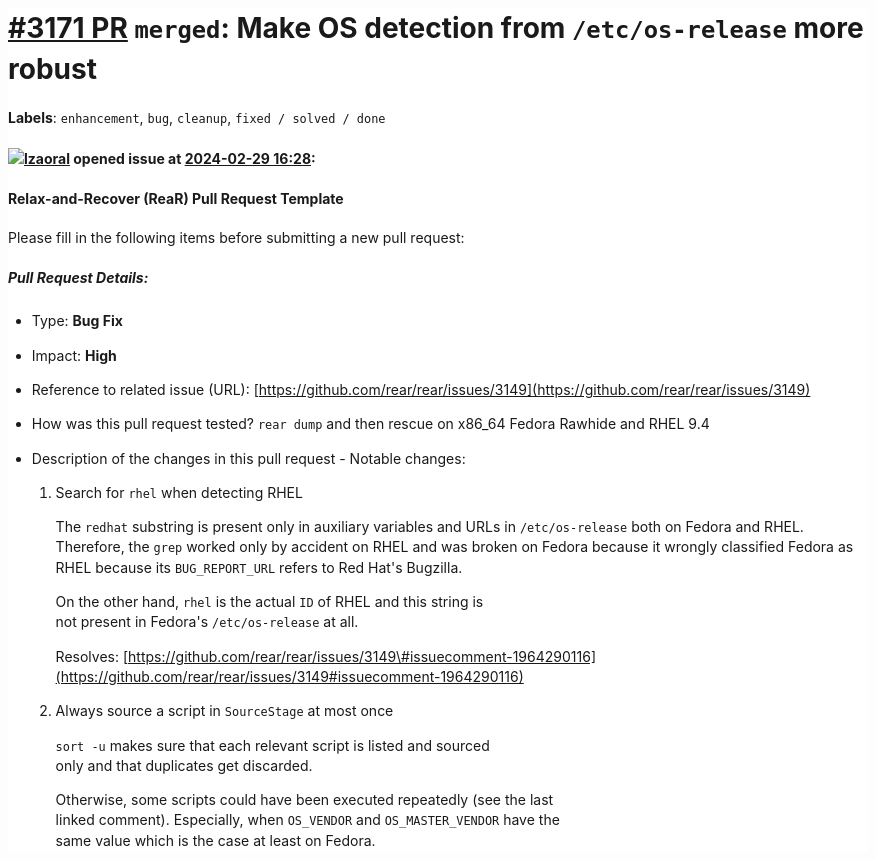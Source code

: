[\#3171 PR](https://github.com/rear/rear/pull/3171) `merged`: Make OS detection from `/etc/os-release` more robust
==================================================================================================================

**Labels**: `enhancement`, `bug`, `cleanup`, `fixed / solved / done`

#### <img src="https://avatars.githubusercontent.com/u/48823770?v=4" width="50">[lzaoral](https://github.com/lzaoral) opened issue at [2024-02-29 16:28](https://github.com/rear/rear/pull/3171):

#### Relax-and-Recover (ReaR) Pull Request Template

Please fill in the following items before submitting a new pull request:

##### Pull Request Details:

-   Type: **Bug Fix**

-   Impact: **High**

-   Reference to related issue (URL):
    [https://github.com/rear/rear/issues/3149](https://github.com/rear/rear/issues/3149)

-   How was this pull request tested? `rear dump` and then rescue on
    x86\_64 Fedora Rawhide and RHEL 9.4

-   Description of the changes in this pull request - Notable changes:

    1.  Search for `rhel` when detecting RHEL  
          
        The `redhat` substring is present only in auxiliary variables
        and URLs in `/etc/os-release` both on Fedora and RHEL.
        Therefore, the `grep` worked only by accident on RHEL and was
        broken on Fedora because it wrongly classified Fedora as RHEL
        because its `BUG_REPORT_URL` refers to Red Hat's Bugzilla.  
          
        On the other hand, `rhel` is the actual `ID` of RHEL and this
        string is  
        not present in Fedora's `/etc/os-release` at all.  
          
        Resolves:
        [https://github.com/rear/rear/issues/3149\#issuecomment-1964290116](https://github.com/rear/rear/issues/3149#issuecomment-1964290116)

    2.  Always source a script in `SourceStage` at most once  
          
        `sort -u` makes sure that each relevant script is listed and
        sourced  
        only and that duplicates get discarded.  
          
        Otherwise, some scripts could have been executed repeatedly (see
        the last  
        linked comment). Especially, when `OS_VENDOR` and
        `OS_MASTER_VENDOR` have the  
        same value which is the case at least on Fedora.  
          